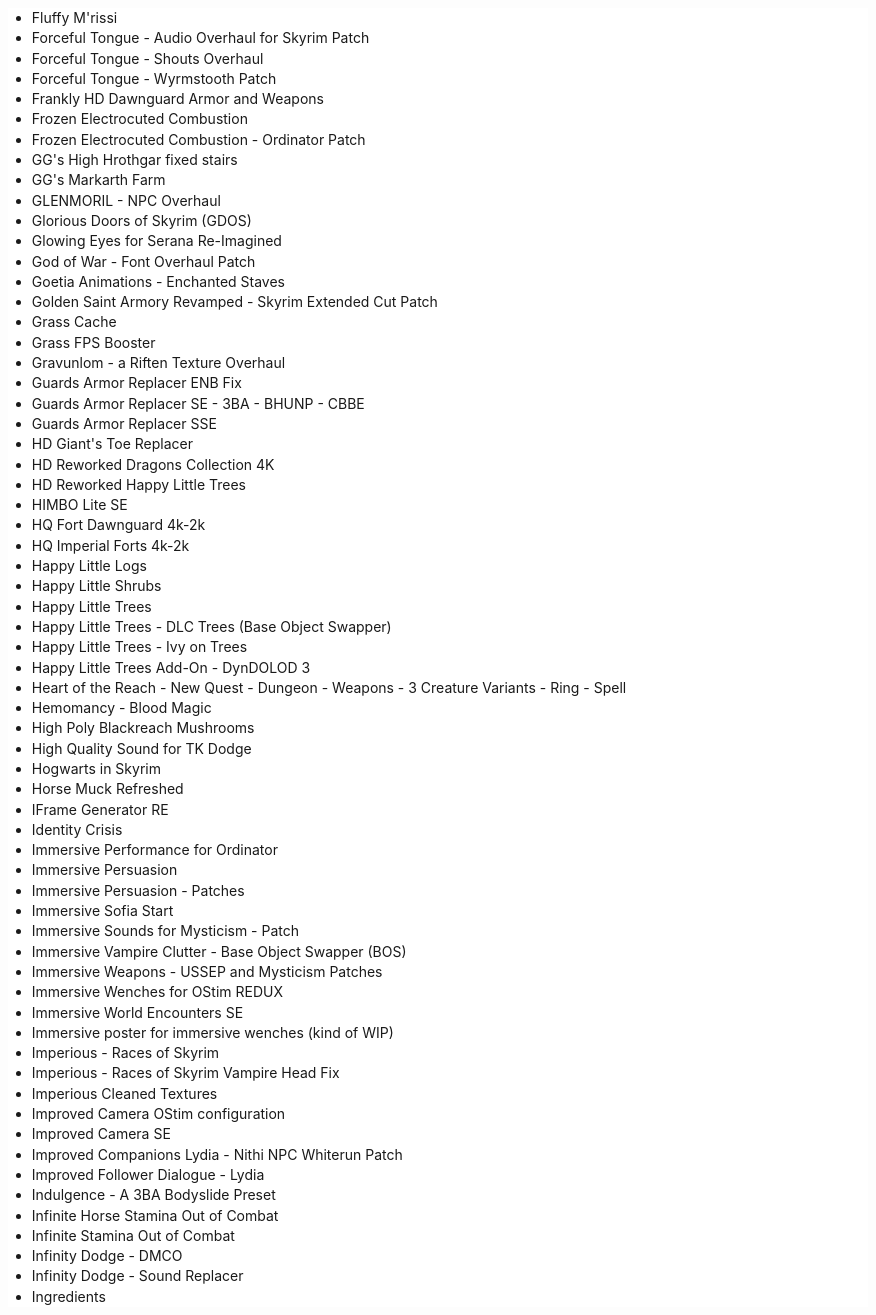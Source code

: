 - Fluffy M'rissi
- Forceful Tongue - Audio Overhaul for Skyrim Patch
- Forceful Tongue - Shouts Overhaul
- Forceful Tongue - Wyrmstooth Patch
- Frankly HD Dawnguard Armor and Weapons
- Frozen Electrocuted Combustion
- Frozen Electrocuted Combustion - Ordinator Patch
- GG's High Hrothgar fixed stairs
- GG's Markarth Farm
- GLENMORIL - NPC Overhaul
- Glorious Doors of Skyrim (GDOS)
- Glowing Eyes for Serana Re-Imagined
- God of War - Font Overhaul Patch
- Goetia Animations - Enchanted Staves
- Golden Saint Armory Revamped - Skyrim Extended Cut Patch
- Grass Cache
- Grass FPS Booster
- Gravunlom - a Riften Texture Overhaul
- Guards Armor Replacer ENB Fix
- Guards Armor Replacer SE - 3BA - BHUNP - CBBE
- Guards Armor Replacer SSE
- HD Giant's Toe Replacer
- HD Reworked Dragons Collection 4K
- HD Reworked Happy Little Trees
- HIMBO Lite SE
- HQ Fort Dawnguard 4k-2k
- HQ Imperial Forts 4k-2k
- Happy Little Logs
- Happy Little Shrubs
- Happy Little Trees
- Happy Little Trees - DLC Trees (Base Object Swapper)
- Happy Little Trees - Ivy on Trees
- Happy Little Trees Add-On - DynDOLOD 3
- Heart of the Reach - New Quest - Dungeon - Weapons - 3 Creature Variants - Ring - Spell
- Hemomancy - Blood Magic
- High Poly Blackreach Mushrooms
- High Quality Sound for TK Dodge
- Hogwarts in Skyrim
- Horse Muck Refreshed
- IFrame Generator RE
- Identity Crisis
- Immersive Performance for Ordinator
- Immersive Persuasion
- Immersive Persuasion - Patches
- Immersive Sofia Start
- Immersive Sounds for Mysticism - Patch
- Immersive Vampire Clutter - Base Object Swapper (BOS)
- Immersive Weapons - USSEP and Mysticism Patches
- Immersive Wenches for OStim REDUX
- Immersive World Encounters SE
- Immersive poster for immersive wenches (kind of WIP)
- Imperious - Races of Skyrim
- Imperious - Races of Skyrim Vampire Head Fix
- Imperious Cleaned Textures
- Improved Camera OStim configuration
- Improved Camera SE
- Improved Companions Lydia - Nithi NPC Whiterun Patch
- Improved Follower Dialogue - Lydia
- Indulgence - A 3BA Bodyslide Preset
- Infinite Horse Stamina Out of Combat
- Infinite Stamina Out of Combat
- Infinity Dodge - DMCO
- Infinity Dodge - Sound Replacer
- Ingredients